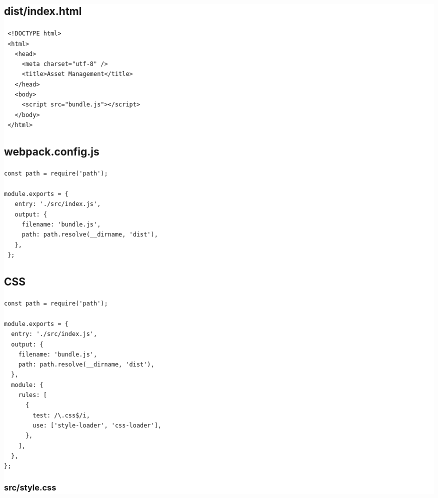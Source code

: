 ## dist/index.html

```
 <!DOCTYPE html>
 <html>
   <head>
     <meta charset="utf-8" />
     <title>Asset Management</title>
   </head>
   <body>
     <script src="bundle.js"></script>
   </body>
 </html>
```

## webpack.config.js

```
const path = require('path');

module.exports = {
   entry: './src/index.js',
   output: {
     filename: 'bundle.js',
     path: path.resolve(__dirname, 'dist'),
   },
 };
```

## CSS

```
const path = require('path');

module.exports = {
  entry: './src/index.js',
  output: {
    filename: 'bundle.js',
    path: path.resolve(__dirname, 'dist'),
  },
  module: {
    rules: [
      {
        test: /\.css$/i,
        use: ['style-loader', 'css-loader'],
      },
    ],
  },
};
```

### src/style.css
